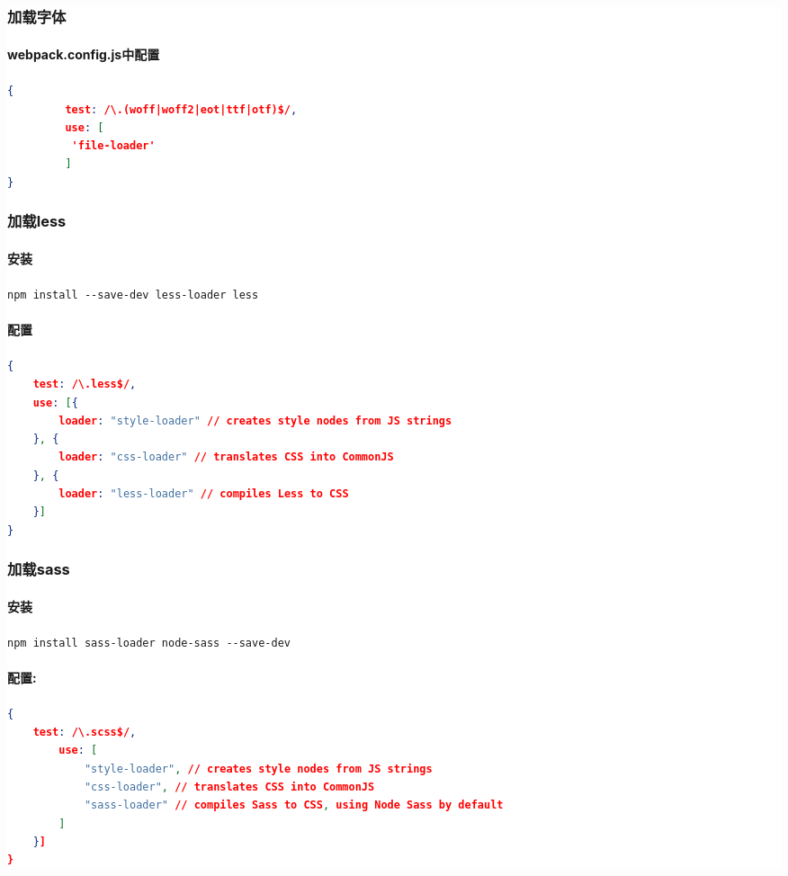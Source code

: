 
### 加载字体

#### webpack.config.js中配置

```json
{
         test: /\.(woff|woff2|eot|ttf|otf)$/,
         use: [
          'file-loader'
         ]
}

```
 

### 加载less

#### 安装

```
npm install --save-dev less-loader less

```
 

#### 配置

```json
{
    test: /\.less$/,
    use: [{
        loader: "style-loader" // creates style nodes from JS strings
    }, {
        loader: "css-loader" // translates CSS into CommonJS
    }, {
        loader: "less-loader" // compiles Less to CSS
    }]
}
```
 

### 加载sass

#### 安装

```
npm install sass-loader node-sass --save-dev

```
 

#### 配置:

```json
{
    test: /\.scss$/,
        use: [
            "style-loader", // creates style nodes from JS strings
            "css-loader", // translates CSS into CommonJS
            "sass-loader" // compiles Sass to CSS, using Node Sass by default
        ]
    }]
}

```
 